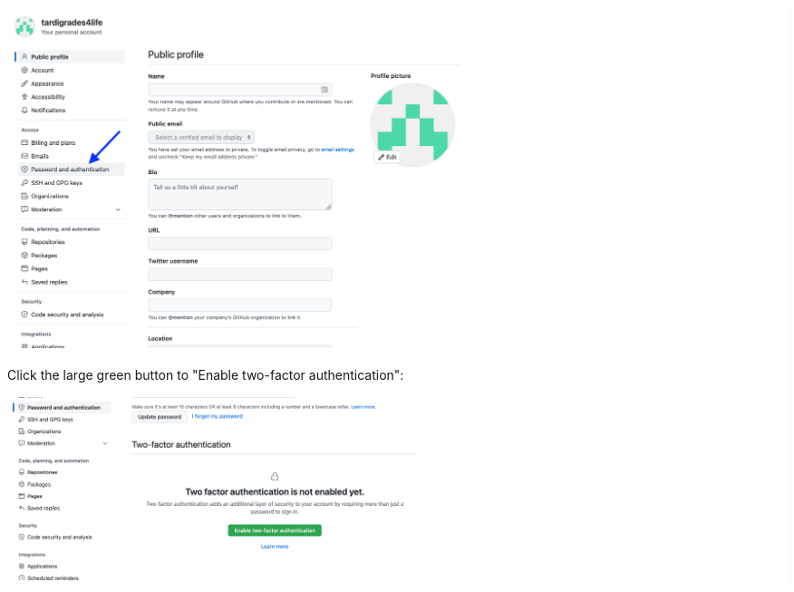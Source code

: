 <img src="screenshots/github/github_settings_leftpane.png" alt="GitHub Settings Left Pane" width="500">

Click the large green button to "Enable two-factor authentication":

<img src="screenshots/github/2fa_enable.png" alt="GitHub Enable 2FA Dropdown" width="500">
